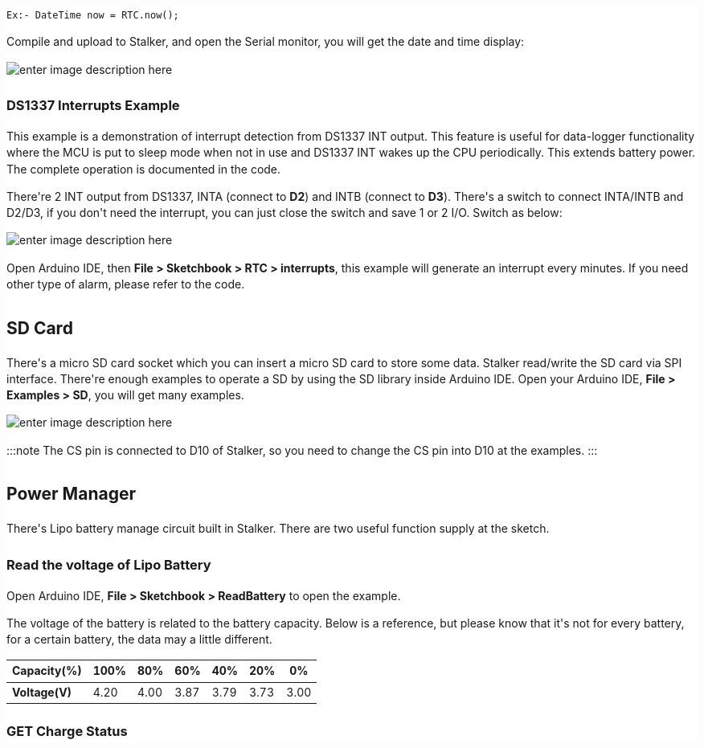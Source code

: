     Ex:- DateTime now = RTC.now();

Compile and upload to Stalker, and open the Serial monitor, you will get the date and time display:

![enter image description here](https://files.seeedstudio.com/wiki/Seeeduino_Stalker_V3_1/images/rtc_now.png)

### DS1337 Interrupts Example

This example is a demonstration of interrupt detection from DS1337 INT output. This feature is useful for data-logger functionality where the MCU is put to sleep mode when not in use and DS1337 INT wakes up the CPU periodically. This extends battery power. The complete operation is documented in the code.

There're 2 INT output from DS1337, INTA (connect to **D2**) and INTB (connect to **D3**). There's a switch to connect INTA/INTB and D2/D3, if you don't need the interrupt, you can just close the switch and save 1 or 2 I/O. Switch as below:

![enter image description here](https://files.seeedstudio.com/wiki/Seeeduino_Stalker_V3_1/images/RTC_INT_SELECT.png)

Open Arduino IDE, then **File > Sketchbook > RTC > interrupts**, this example will generate an interrupt every minutes. If you need other type of alarm, please refer to the code.

## SD Card

There's a micro SD card socket which you can insert a micro SD card to store some data. Stalker read/write the SD card via SPI interface. There're enough examples to operate a SD by using the SD library inside Arduino IDE.
Open your Arduino IDE, **File > Examples > SD**, you will get many examples.

![enter image description here](https://files.seeedstudio.com/wiki/Seeeduino_Stalker_V3_1/images/sd_cs.png)

:::note
    The CS pin is connected to D10 of Stalker, so you need to change the CS pin into D10 at the examples.
:::

## Power Manager

There's Lipo battery manage circuit built in Stalker. There are two useful function supply at the sketch.

### Read the voltage of Lipo Battery

Open Arduino IDE, **File > Sketchbook > ReadBattery** to open the example.

The voltage of the battery is related to the battery capacity. Below is a reference, but please know that it's not for every battery, for a certain battery, the data may a little different.

|Capacity(%)|100%| 80% | 60% | 40% | 20% | 0% |
|-----------|----|-----|-----|-----|-----|----|
|**Voltage(V)**|4.20|4.00 |3.87 |3.79 |3.73 |3.00|

### GET Charge Status
